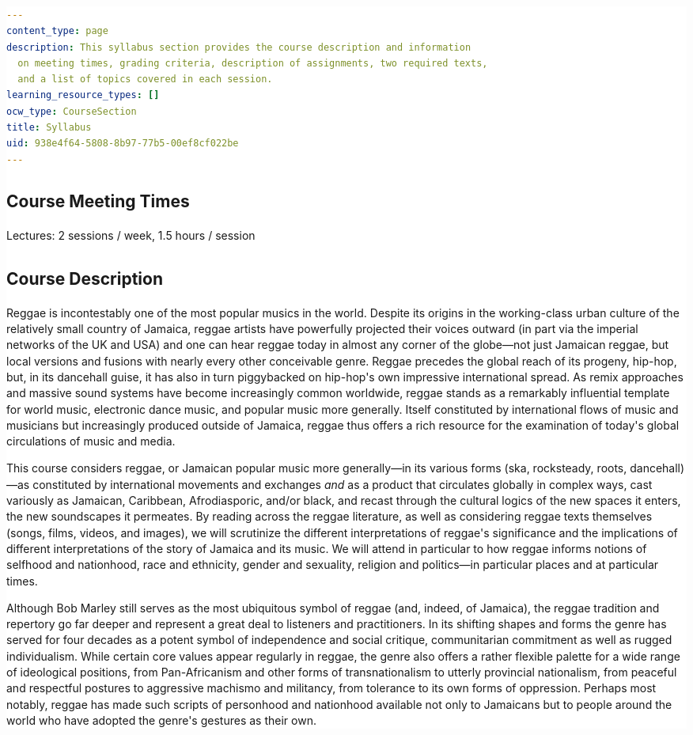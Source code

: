 ```yaml
---
content_type: page
description: This syllabus section provides the course description and information
  on meeting times, grading criteria, description of assignments, two required texts,
  and a list of topics covered in each session.
learning_resource_types: []
ocw_type: CourseSection
title: Syllabus
uid: 938e4f64-5808-8b97-77b5-00ef8cf022be
---
```


Course Meeting Times
--------------------

Lectures: 2 sessions / week, 1.5 hours / session

Course Description
------------------

Reggae is incontestably one of the most popular musics in the world. Despite its origins in the working-class urban culture of the relatively small country of Jamaica, reggae artists have powerfully projected their voices outward (in part via the imperial networks of the UK and USA) and one can hear reggae today in almost any corner of the globe—not just Jamaican reggae, but local versions and fusions with nearly every other conceivable genre. Reggae precedes the global reach of its progeny, hip-hop, but, in its dancehall guise, it has also in turn piggybacked on hip-hop's own impressive international spread. As remix approaches and massive sound systems have become increasingly common worldwide, reggae stands as a remarkably influential template for world music, electronic dance music, and popular music more generally. Itself constituted by international flows of music and musicians but increasingly produced outside of Jamaica, reggae thus offers a rich resource for the examination of today's global circulations of music and media.

This course considers reggae, or Jamaican popular music more generally—in its various forms (ska, rocksteady, roots, dancehall)—as constituted by international movements and exchanges _and_ as a product that circulates globally in complex ways, cast variously as Jamaican, Caribbean, Afrodiasporic, and/or black, and recast through the cultural logics of the new spaces it enters, the new soundscapes it permeates. By reading across the reggae literature, as well as considering reggae texts themselves (songs, films, videos, and images), we will scrutinize the different interpretations of reggae's significance and the implications of different interpretations of the story of Jamaica and its music. We will attend in particular to how reggae informs notions of selfhood and nationhood, race and ethnicity, gender and sexuality, religion and politics—in particular places and at particular times.

Although Bob Marley still serves as the most ubiquitous symbol of reggae (and, indeed, of Jamaica), the reggae tradition and repertory go far deeper and represent a great deal to listeners and practitioners. In its shifting shapes and forms the genre has served for four decades as a potent symbol of independence and social critique, communitarian commitment as well as rugged individualism. While certain core values appear regularly in reggae, the genre also offers a rather flexible palette for a wide range of ideological positions, from Pan-Africanism and other forms of transnationalism to utterly provincial nationalism, from peaceful and respectful postures to aggressive machismo and militancy, from tolerance to its own forms of oppression. Perhaps most notably, reggae has made such scripts of personhood and nationhood available not only to Jamaicans but to people around the world who have adopted the genre's gestures as their own.
